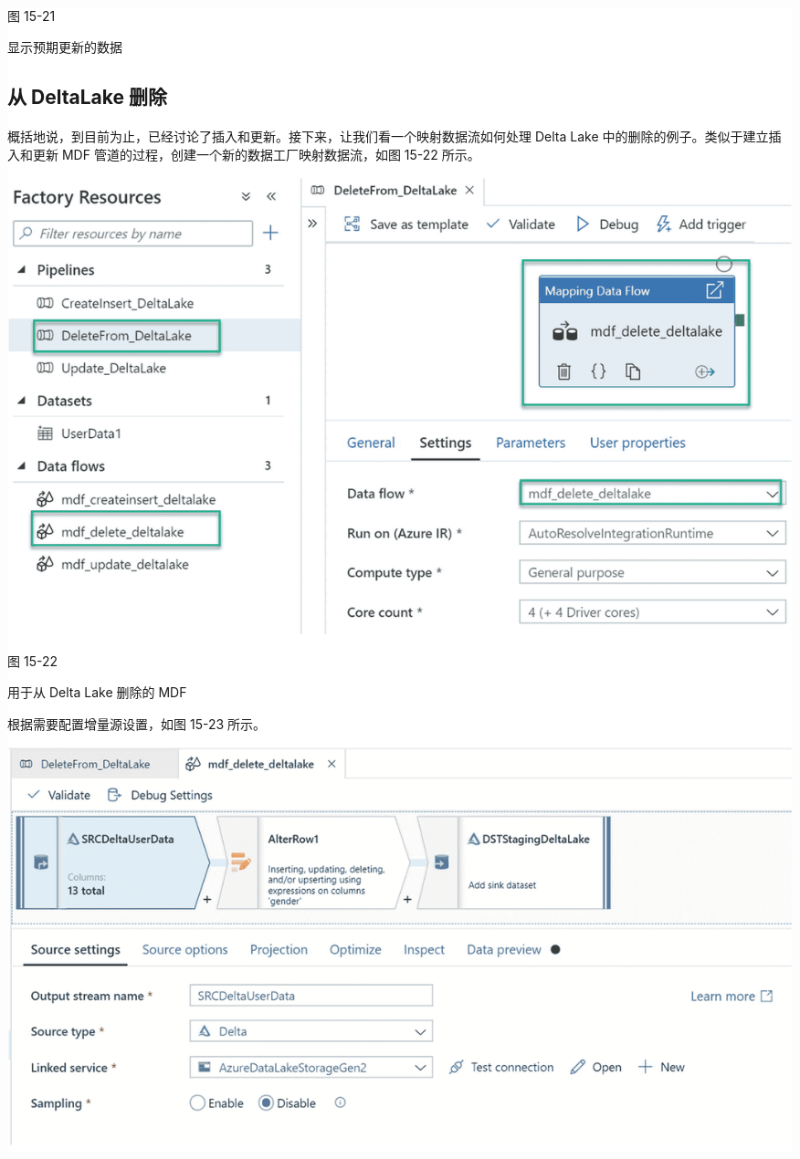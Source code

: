 图 15-21

显示预期更新的数据

## 从 DeltaLake 删除

概括地说，到目前为止，已经讨论了插入和更新。接下来，让我们看一个映射数据流如何处理 Delta Lake 中的删除的例子。类似于建立插入和更新 MDF 管道的过程，创建一个新的数据工厂映射数据流，如图 15-22 所示。

![img/511918_1_En_15_Fig22_HTML.jpg](img/511918_1_En_15_Fig22_HTML.jpg)

图 15-22

用于从 Delta Lake 删除的 MDF

根据需要配置增量源设置，如图 15-23 所示。

![img/511918_1_En_15_Fig23_HTML.jpg](img/511918_1_En_15_Fig23_HTML.jpg)
